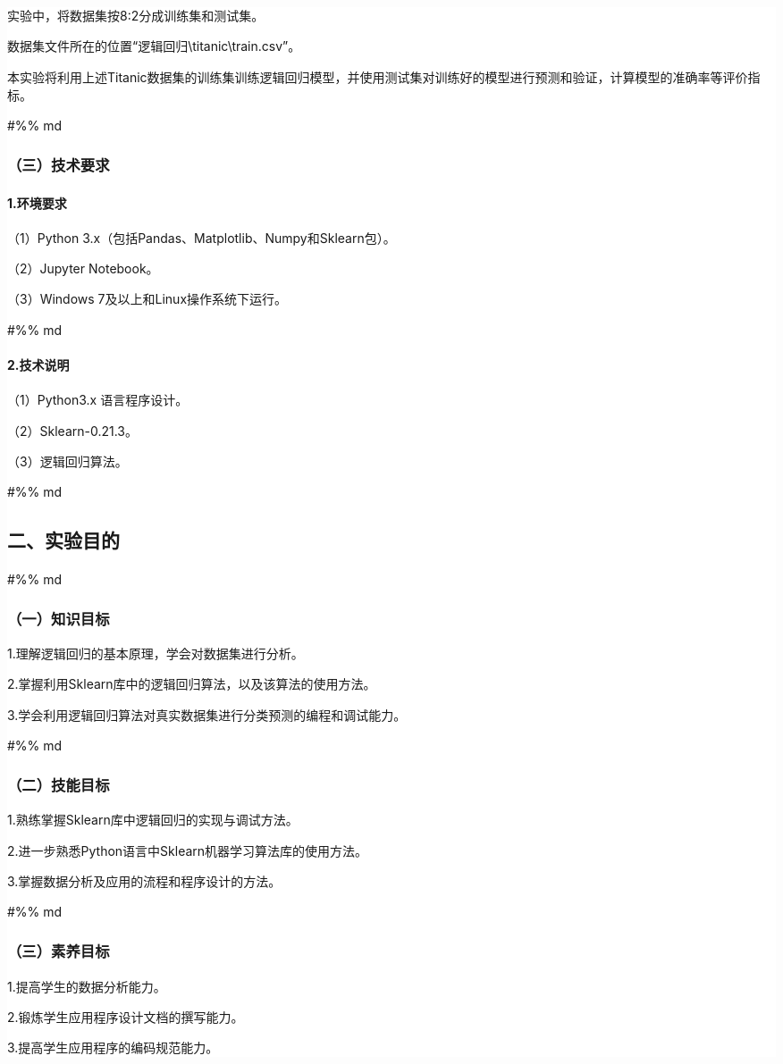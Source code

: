 
实验中，将数据集按8:2分成训练集和测试集。

数据集文件所在的位置“逻辑回归\titanic\train.csv”。

本实验将利用上述Titanic数据集的训练集训练逻辑回归模型，并使用测试集对训练好的模型进行预测和验证，计算模型的准确率等评价指标。

#%% md

### （三）技术要求
#### 1.环境要求

（1）Python 3.x（包括Pandas、Matplotlib、Numpy和Sklearn包）。

（2）Jupyter Notebook。

（3）Windows 7及以上和Linux操作系统下运行。

#%% md

#### 2.技术说明

（1）Python3.x 语言程序设计。

（2）Sklearn-0.21.3。

（3）逻辑回归算法。

#%% md

## 二、实验目的

#%% md

### （一）知识目标

1.理解逻辑回归的基本原理，学会对数据集进行分析。

2.掌握利用Sklearn库中的逻辑回归算法，以及该算法的使用方法。

3.学会利用逻辑回归算法对真实数据集进行分类预测的编程和调试能力。

#%% md

### （二）技能目标
1.熟练掌握Sklearn库中逻辑回归的实现与调试方法。

2.进一步熟悉Python语言中Sklearn机器学习算法库的使用方法。

3.掌握数据分析及应用的流程和程序设计的方法。

#%% md

### （三）素养目标
1.提高学生的数据分析能力。

2.锻炼学生应用程序设计文档的撰写能力。

3.提高学生应用程序的编码规范能力。

